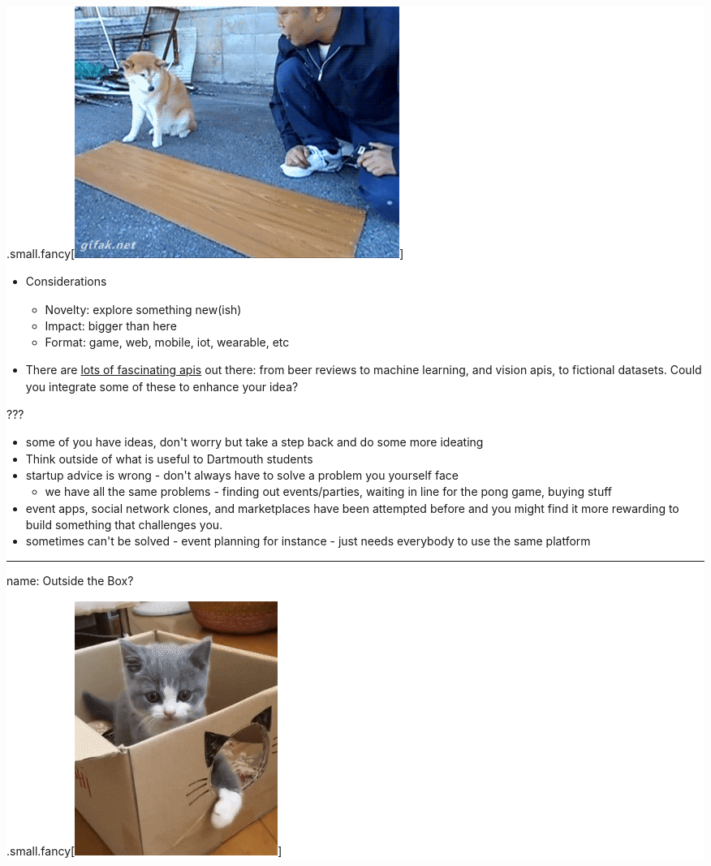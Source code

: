 .small.fancy[![](img/puppyhelp.gif)]

* Considerations
  * Novelty: explore something new(ish)
  * Impact: bigger than here
  * Format: game, web, mobile, iot, wearable, etc

* There are [lots of fascinating apis](https://www.programmableweb.com/) out there: from beer reviews to machine learning, and vision apis, to fictional datasets. Could you integrate some of these to enhance your idea?

???
* some of you have ideas, don't worry but take a step back and do some more ideating
* Think outside of what is useful to Dartmouth students
* startup advice is wrong - don't always have to solve a problem you yourself face
  * we have all the same problems - finding out events/parties, waiting in line for the pong game, buying stuff
* event apps, social network clones, and marketplaces have been attempted before and you might find it more rewarding to build something that challenges you.
* sometimes can't be solved - event planning for instance - just needs everybody to use the same platform


---
name: Outside the Box?

.small.fancy[![](img/outsidethebox.gif)]
